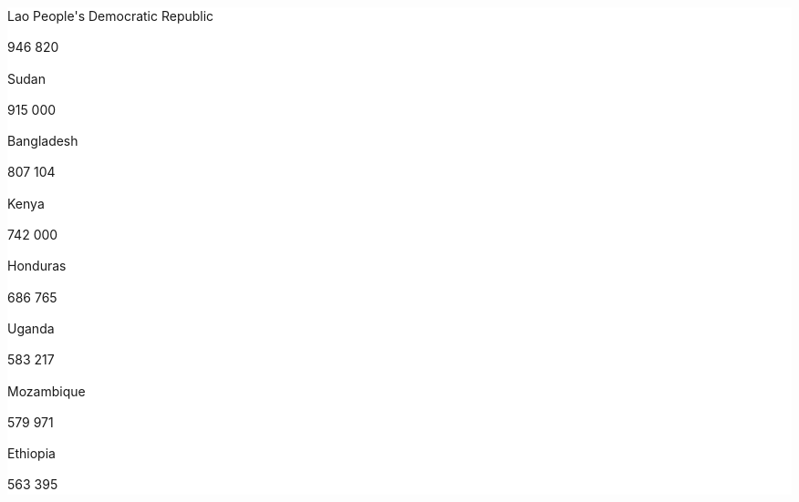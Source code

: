 




Lao People&#39;s Democratic Republic


946 820






Sudan


915 000






Bangladesh


807 104






Kenya


742 000






Honduras


686 765






Uganda


583 217






Mozambique


579 971






Ethiopia


563 395
